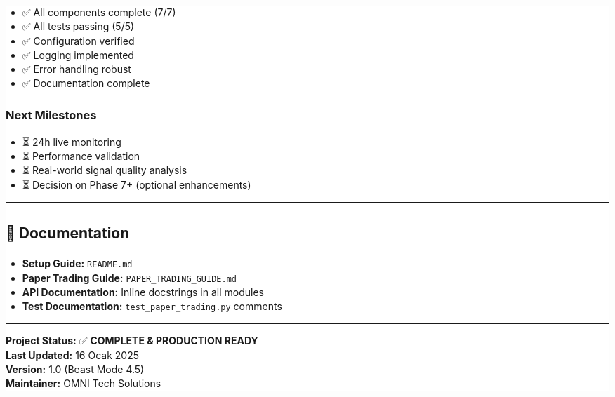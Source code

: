 - ✅ All components complete (7/7)
- ✅ All tests passing (5/5)
- ✅ Configuration verified
- ✅ Logging implemented
- ✅ Error handling robust
- ✅ Documentation complete

### Next Milestones

- ⏳ 24h live monitoring
- ⏳ Performance validation
- ⏳ Real-world signal quality analysis
- ⏳ Decision on Phase 7+ (optional enhancements)

---

## 📖 Documentation

- **Setup Guide:** `README.md`
- **Paper Trading Guide:** `PAPER_TRADING_GUIDE.md`
- **API Documentation:** Inline docstrings in all modules
- **Test Documentation:** `test_paper_trading.py` comments

---

**Project Status:** ✅ **COMPLETE & PRODUCTION READY**  
**Last Updated:** 16 Ocak 2025  
**Version:** 1.0 (Beast Mode 4.5)  
**Maintainer:** OMNI Tech Solutions

